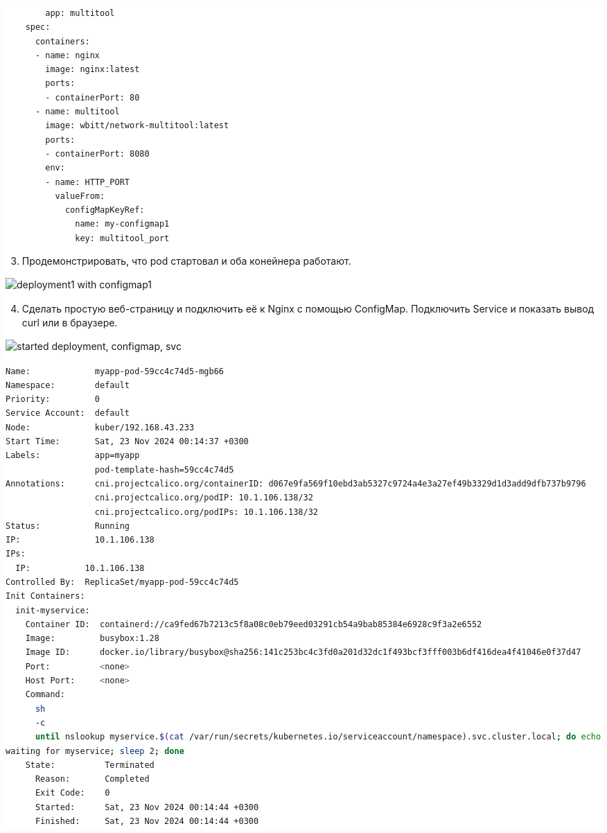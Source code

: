 ```bash
        app: multitool
    spec:
      containers:
      - name: nginx
        image: nginx:latest
        ports:
        - containerPort: 80
      - name: multitool
        image: wbitt/network-multitool:latest
        ports:
        - containerPort: 8080
        env:
        - name: HTTP_PORT
          valueFrom:
            configMapKeyRef:
              name: my-configmap1
              key: multitool_port
```

3. Продемонстрировать, что pod стартовал и оба конейнера работают.

<img width="413" alt="deployment1 with configmap1" src="https://github.com/user-attachments/assets/093f11ed-21b4-454c-81f3-1ea3aad8e541">

4. Сделать простую веб-страницу и подключить её к Nginx с помощью ConfigMap. Подключить Service и показать вывод curl или в браузере.

<img width="467" alt="started deployment, configmap, svc" src="https://github.com/user-attachments/assets/bf24461b-803c-4880-b98a-0f5e0b0179a4">

```bash
Name:             myapp-pod-59cc4c74d5-mgb66
Namespace:        default
Priority:         0
Service Account:  default
Node:             kuber/192.168.43.233
Start Time:       Sat, 23 Nov 2024 00:14:37 +0300
Labels:           app=myapp
                  pod-template-hash=59cc4c74d5
Annotations:      cni.projectcalico.org/containerID: d067e9fa569f10ebd3ab5327c9724a4e3a27ef49b3329d1d3add9dfb737b9796
                  cni.projectcalico.org/podIP: 10.1.106.138/32
                  cni.projectcalico.org/podIPs: 10.1.106.138/32
Status:           Running
IP:               10.1.106.138
IPs:
  IP:           10.1.106.138
Controlled By:  ReplicaSet/myapp-pod-59cc4c74d5
Init Containers:
  init-myservice:
    Container ID:  containerd://ca9fed67b7213c5f8a08c0eb79eed03291cb54a9bab85384e6928c9f3a2e6552
    Image:         busybox:1.28
    Image ID:      docker.io/library/busybox@sha256:141c253bc4c3fd0a201d32dc1f493bcf3fff003b6df416dea4f41046e0f37d47
    Port:          <none>
    Host Port:     <none>
    Command:
      sh
      -c
      until nslookup myservice.$(cat /var/run/secrets/kubernetes.io/serviceaccount/namespace).svc.cluster.local; do echo waiting for myservice; sleep 2; done
    State:          Terminated
      Reason:       Completed
      Exit Code:    0
      Started:      Sat, 23 Nov 2024 00:14:44 +0300
      Finished:     Sat, 23 Nov 2024 00:14:44 +0300
```